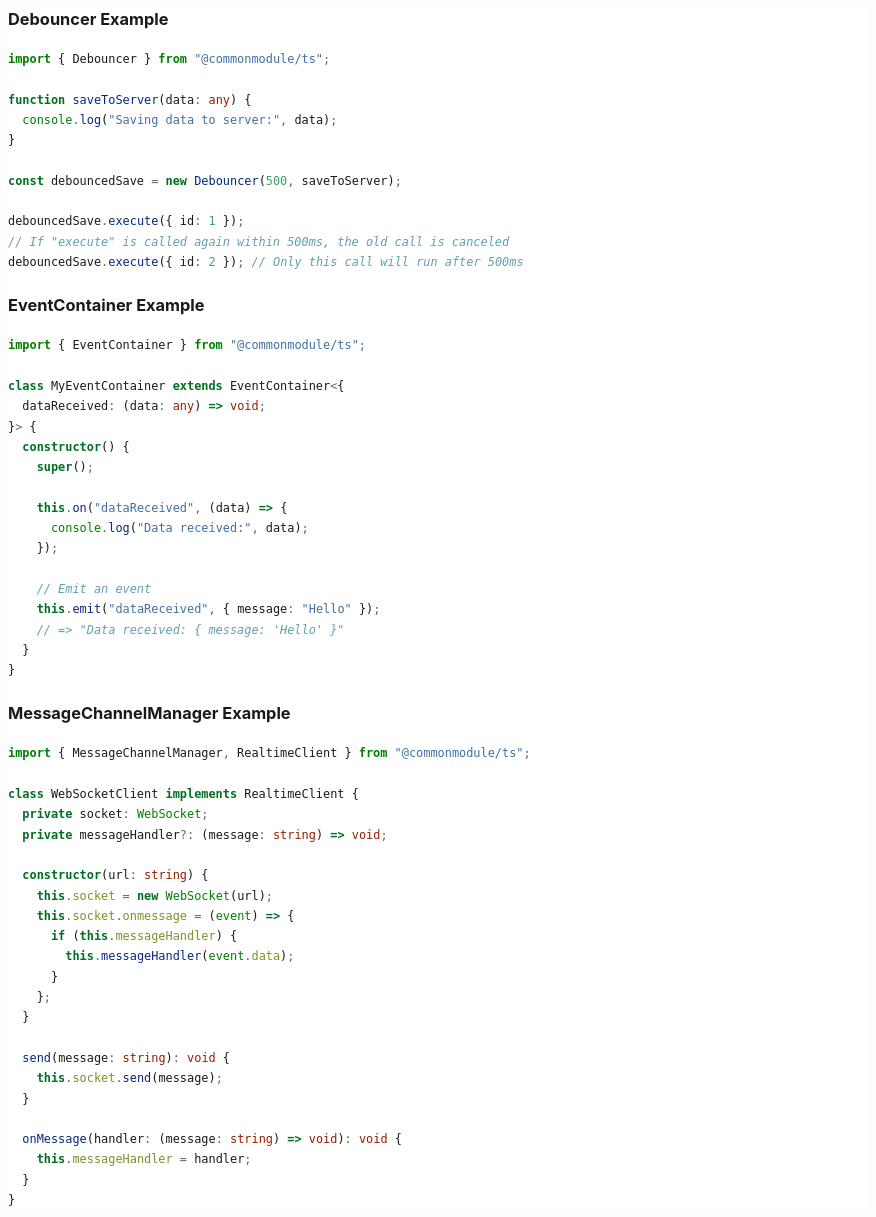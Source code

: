 ### Debouncer Example

```ts
import { Debouncer } from "@commonmodule/ts";

function saveToServer(data: any) {
  console.log("Saving data to server:", data);
}

const debouncedSave = new Debouncer(500, saveToServer);

debouncedSave.execute({ id: 1 });
// If "execute" is called again within 500ms, the old call is canceled
debouncedSave.execute({ id: 2 }); // Only this call will run after 500ms
```

### EventContainer Example

```ts
import { EventContainer } from "@commonmodule/ts";

class MyEventContainer extends EventContainer<{
  dataReceived: (data: any) => void;
}> {
  constructor() {
    super();

    this.on("dataReceived", (data) => {
      console.log("Data received:", data);
    });

    // Emit an event
    this.emit("dataReceived", { message: "Hello" });
    // => "Data received: { message: 'Hello' }"
  }
}
```

### MessageChannelManager Example

```ts
import { MessageChannelManager, RealtimeClient } from "@commonmodule/ts";

class WebSocketClient implements RealtimeClient {
  private socket: WebSocket;
  private messageHandler?: (message: string) => void;

  constructor(url: string) {
    this.socket = new WebSocket(url);
    this.socket.onmessage = (event) => {
      if (this.messageHandler) {
        this.messageHandler(event.data);
      }
    };
  }

  send(message: string): void {
    this.socket.send(message);
  }

  onMessage(handler: (message: string) => void): void {
    this.messageHandler = handler;
  }
}

```